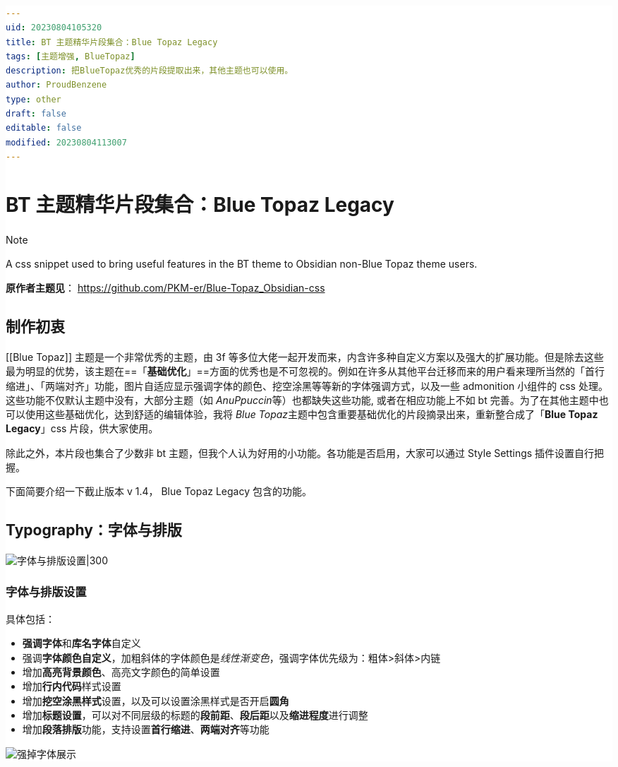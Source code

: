 ```yaml
---
uid: 20230804105320
title: BT 主题精华片段集合：Blue Topaz Legacy
tags: [主题增强, BlueTopaz]
description: 把BlueTopaz优秀的片段提取出来，其他主题也可以使用。
author: ProudBenzene
type: other
draft: false
editable: false
modified: 20230804113007
---
```


# BT 主题精华片段集合：Blue Topaz Legacy

> [!note]
> A css snippet used to bring useful features in the BT theme to Obsidian non-Blue Topaz theme users.
>
> **原作者主题见**： <https://github.com/PKM-er/Blue-Topaz_Obsidian-css>

## 制作初衷

[[Blue Topaz]] 主题是一个非常优秀的主题，由 3f 等多位大佬一起开发而来，内含许多种自定义方案以及强大的扩展功能。但是除去这些最为明显的优势，该主题在==「**基础优化**」==方面的优秀也是不可忽视的。例如在许多从其他平台迁移而来的用户看来理所当然的「首行缩进」、「两端对齐」功能，图片自适应显示强调字体的颜色、挖空涂黑等等新的字体强调方式，以及一些 admonition 小组件的 css 处理。这些功能不仅默认主题中没有，大部分主题（如 *AnuPpuccin*等）也都缺失这些功能, 或者在相应功能上不如 bt 完善。为了在其他主题中也可以使用这些基础优化，达到舒适的编辑体验，我将 *Blue Topaz*主题中包含重要基础优化的片段摘录出来，重新整合成了「**Blue Topaz Legacy**」css 片段，供大家使用。

除此之外，本片段也集合了少数非 bt 主题，但我个人认为好用的小功能。各功能是否启用，大家可以通过 Style Settings 插件设置自行把握。

下面简要介绍一下截止版本 v 1.4， Blue Topaz Legacy 包含的功能。

## Typography：字体与排版

![字体与排版设置|300](https://cdn.pkmer.cn/images/202308041056172.png!pkmer)

### 字体与排版设置

具体包括：

- **强调字体**和**库名字体**自定义
- 强调**字体颜色自定义**，加粗斜体的字体颜色是*线性渐变色*，强调字体优先级为：粗体>斜体>内链
- 增加**高亮背景颜色**、高亮文字颜色的简单设置
- 增加**行内代码**样式设置
- 增加**挖空涂黑样式**设置，以及可以设置涂黑样式是否开启**圆角**
- 增加**标题设置**，可以对不同层级的标题的**段前距**、**段后距**以及**缩进程度**进行调整
- 增加**段落排版**功能，支持设置**首行缩进**、**两端对齐**等功能

![强掉字体展示](https://cdn.pkmer.cn/images/202308041056173.png!pkmer)
